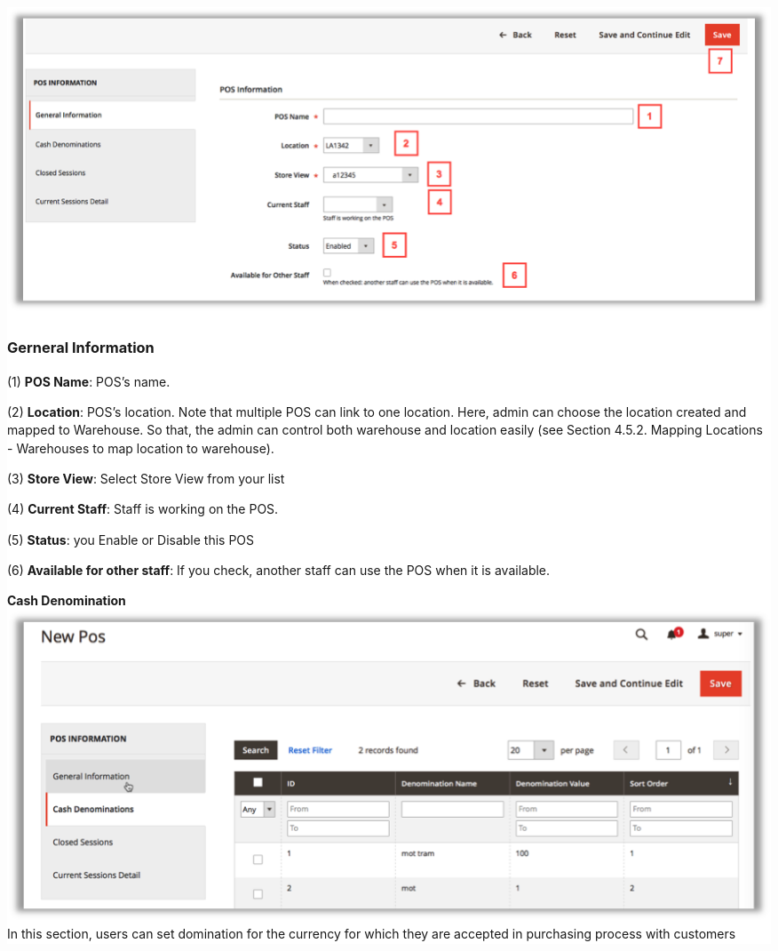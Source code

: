 ![Guide%20By%20Functions/Magento%202](./Web%20POS%20Image/2.png)

### Gerneral Information

(1)	**POS Name**: POS’s name.

(2)	**Location**: POS’s location. Note that multiple POS can link to one location. Here, admin can choose the location created and mapped to Warehouse. So that, the admin can control both warehouse and location easily (see Section 4.5.2. Mapping Locations - Warehouses to map location to warehouse).

(3)	**Store View**:  Select Store View from your list 

(4)	**Current Staff**: Staff is working on the POS.

(5)	**Status**: you Enable or Disable this POS

(6)	**Available for other staff**: If you check, another staff can use the POS when it is available.

**Cash Denomination** 
![Guide%20By%20Functions/Magento%202](./Web%20POS%20Image/3.png)
In this section, users can set domination for the currency for which they are accepted in purchasing process with customers
